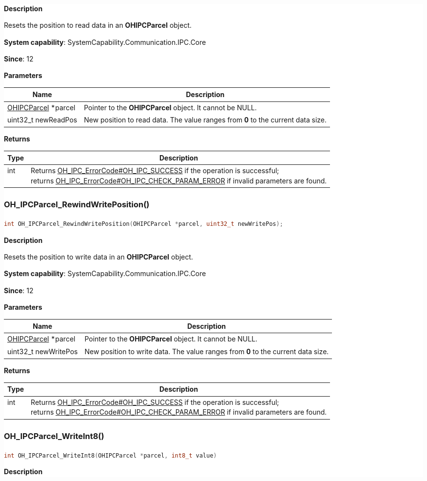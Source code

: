 **Description**

Resets the position to read data in an **OHIPCParcel** object.

**System capability**: SystemCapability.Communication.IPC.Core

**Since**: 12

**Parameters**

| Name| Description|
| ------ | ---- |
| [OHIPCParcel](capi-ohipcparcel.md) *parcel | Pointer to the **OHIPCParcel** object. It cannot be NULL.|
| uint32_t newReadPos | New position to read data. The value ranges from **0** to the current data size.|

**Returns**

| Type| Description|
| ---- | ---- |
| int | Returns [OH_IPC_ErrorCode#OH_IPC_SUCCESS](capi-ipc-error-code-h.md) if the operation is successful;<br> returns [OH_IPC_ErrorCode#OH_IPC_CHECK_PARAM_ERROR](capi-ipc-error-code-h.md) if invalid parameters are found.|

### OH_IPCParcel_RewindWritePosition()

```C
int OH_IPCParcel_RewindWritePosition(OHIPCParcel *parcel, uint32_t newWritePos);
```

**Description**

Resets the position to write data in an **OHIPCParcel** object.

**System capability**: SystemCapability.Communication.IPC.Core

**Since**: 12

**Parameters**

| Name| Description|
| ------ | ---- |
| [OHIPCParcel](capi-ohipcparcel.md) *parcel | Pointer to the **OHIPCParcel** object. It cannot be NULL.|
| uint32_t newWritePos | New position to write data. The value ranges from **0** to the current data size.|

**Returns**

| Type| Description|
| ---- | ---- |
| int | Returns [OH_IPC_ErrorCode#OH_IPC_SUCCESS](capi-ipc-error-code-h.md) if the operation is successful;<br> returns [OH_IPC_ErrorCode#OH_IPC_CHECK_PARAM_ERROR](capi-ipc-error-code-h.md) if invalid parameters are found.|

### OH_IPCParcel_WriteInt8()

```C
int OH_IPCParcel_WriteInt8(OHIPCParcel *parcel, int8_t value)
```

**Description**
